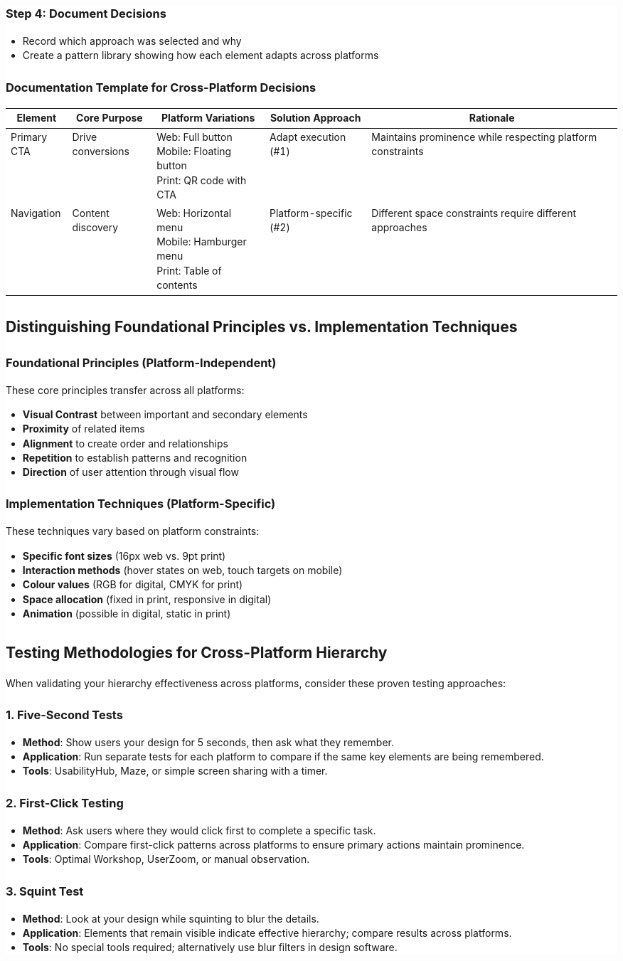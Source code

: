 ### Step 4: Document Decisions
- Record which approach was selected and why
- Create a pattern library showing how each element adapts across platforms

### Documentation Template for Cross-Platform Decisions

| Element | Core Purpose | Platform Variations | Solution Approach | Rationale |
|---------|--------------|---------------------|-------------------|-----------|
| Primary CTA | Drive conversions | Web: Full button<br>Mobile: Floating button<br>Print: QR code with CTA | Adapt execution (#1) | Maintains prominence while respecting platform constraints |
| Navigation | Content discovery | Web: Horizontal menu<br>Mobile: Hamburger menu<br>Print: Table of contents | Platform-specific (#2) | Different space constraints require different approaches |

## Distinguishing Foundational Principles vs. Implementation Techniques

### Foundational Principles (Platform-Independent)
These core principles transfer across all platforms:
- **Visual Contrast** between important and secondary elements
- **Proximity** of related items
- **Alignment** to create order and relationships
- **Repetition** to establish patterns and recognition
- **Direction** of user attention through visual flow

### Implementation Techniques (Platform-Specific)
These techniques vary based on platform constraints:
- **Specific font sizes** (16px web vs. 9pt print)
- **Interaction methods** (hover states on web, touch targets on mobile)
- **Colour values** (RGB for digital, CMYK for print)
- **Space allocation** (fixed in print, responsive in digital)
- **Animation** (possible in digital, static in print)

## Testing Methodologies for Cross-Platform Hierarchy

When validating your hierarchy effectiveness across platforms, consider these proven testing approaches:

### 1. Five-Second Tests
- **Method**: Show users your design for 5 seconds, then ask what they remember.
- **Application**: Run separate tests for each platform to compare if the same key elements are being remembered.
- **Tools**: UsabilityHub, Maze, or simple screen sharing with a timer.

### 2. First-Click Testing
- **Method**: Ask users where they would click first to complete a specific task.
- **Application**: Compare first-click patterns across platforms to ensure primary actions maintain prominence.
- **Tools**: Optimal Workshop, UserZoom, or manual observation.

### 3. Squint Test
- **Method**: Look at your design while squinting to blur the details.
- **Application**: Elements that remain visible indicate effective hierarchy; compare results across platforms.
- **Tools**: No special tools required; alternatively use blur filters in design software.
